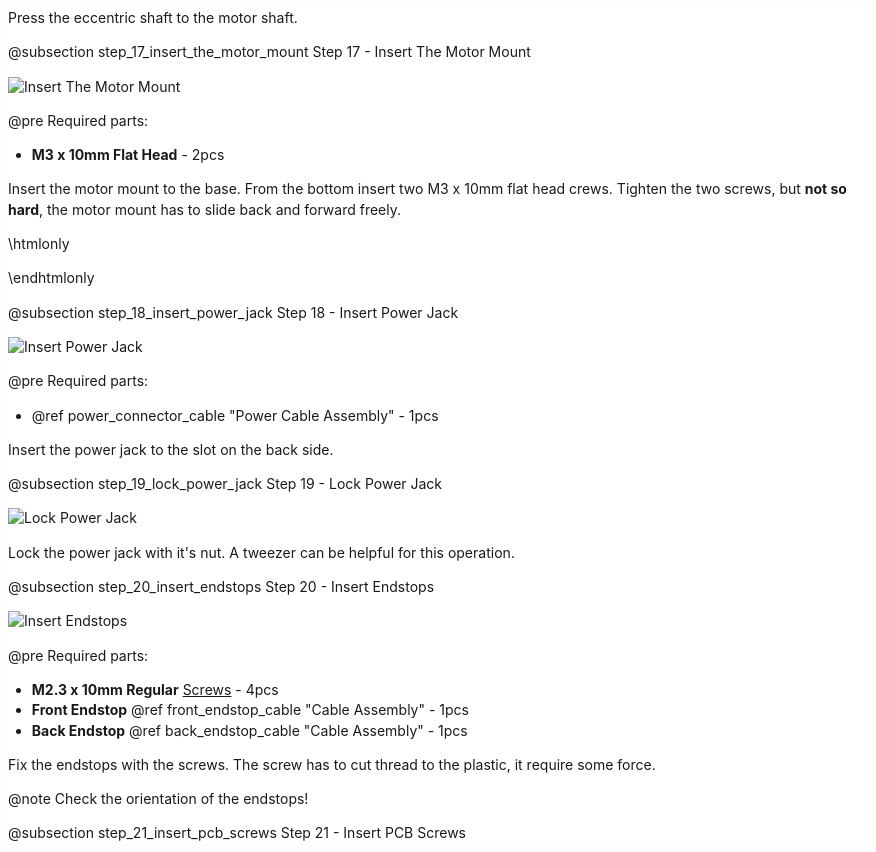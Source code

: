 Press the eccentric shaft to the motor shaft.

@subsection step_17_insert_the_motor_mount Step 17 - Insert The Motor Mount

![Insert The Motor Mount](asm_stp017_insert_the_motor_mount.JPG)

@pre Required parts:
* __M3 x 10mm Flat Head__ - 2pcs

Insert the motor mount to the base. From the bottom insert two M3 x 10mm flat head crews.
Tighten the two screws, but __not so hard__, the motor mount has to slide back and forward freely.

\htmlonly

<iframe
    width="640"
    height="480"
    src="asm_stp017_demonstration.mp4"
    frameborder="0"
    allow="autoplay; encrypted-media"
    allowfullscreen
>
</iframe>

\endhtmlonly

@subsection step_18_insert_power_jack Step 18 - Insert Power Jack

![Insert Power Jack](asm_stp018_insert_power_jack.JPG)

@pre Required parts:
* @ref power_connector_cable "Power Cable Assembly" - 1pcs

Insert the power jack to the slot on the back side.

@subsection step_19_lock_power_jack Step 19 - Lock Power Jack

![Lock Power Jack](asm_stp019_lock_power_jack.JPG)

Lock the power jack with it's nut. A tweezer can be helpful for this operation.

@subsection step_20_insert_endstops Step 20 - Insert Endstops

![Insert Endstops](asm_stp020_insert_endstops.JPG)

@pre Required parts:
* __M2.3 x 10mm Regular__ [Screws](https://www.tme.com/us/en-us/details/b2.3x10_bn330/bolts/bossard/1123106/) - 4pcs
* __Front Endstop__ @ref front_endstop_cable "Cable Assembly" - 1pcs
* __Back Endstop__ @ref back_endstop_cable "Cable Assembly" - 1pcs

Fix the endstops with the screws. The screw has to cut thread to the plastic,
it require some force.

@note Check the orientation of the endstops!

@subsection step_21_insert_pcb_screws Step 21 - Insert PCB Screws
